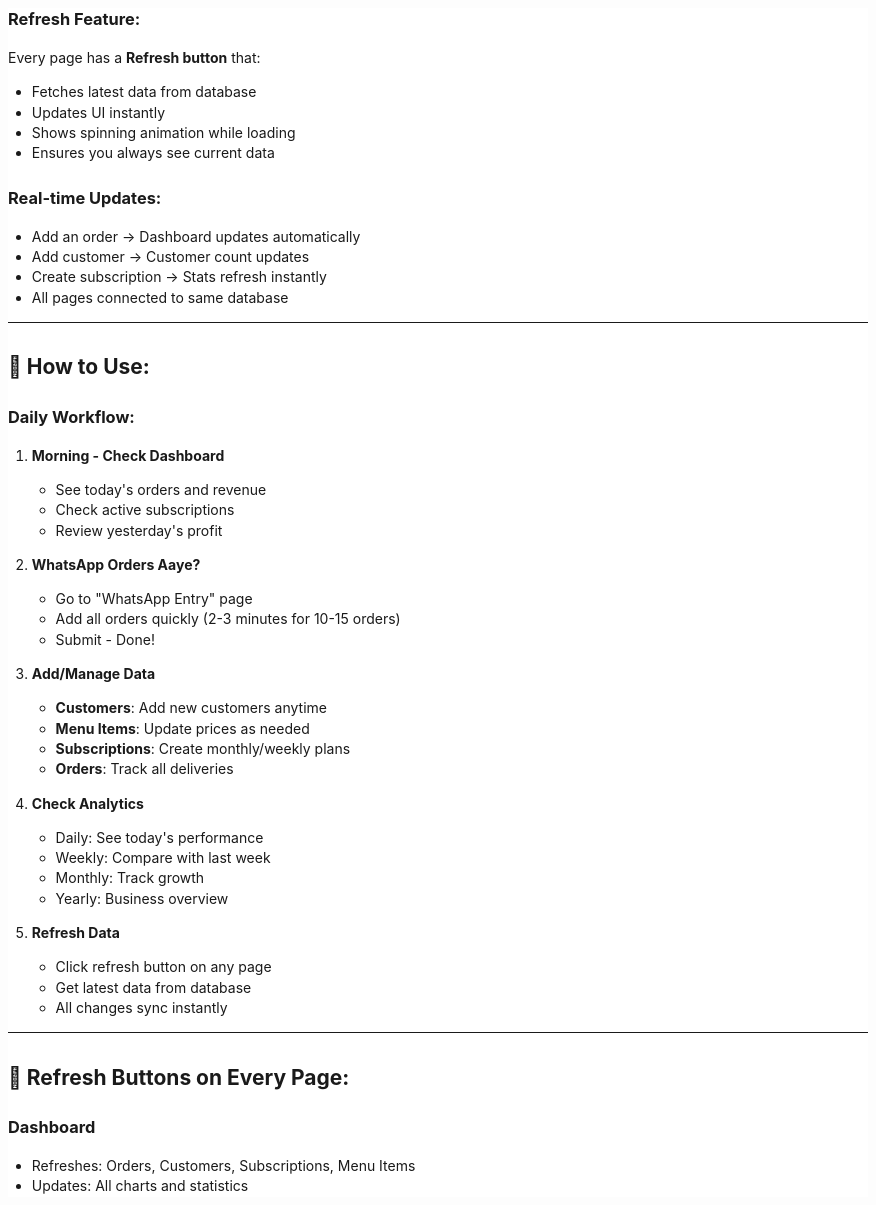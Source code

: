### **Refresh Feature:**
Every page has a **Refresh button** that:
- Fetches latest data from database
- Updates UI instantly
- Shows spinning animation while loading
- Ensures you always see current data

### **Real-time Updates:**
- Add an order → Dashboard updates automatically
- Add customer → Customer count updates
- Create subscription → Stats refresh instantly
- All pages connected to same database

---

## 📱 How to Use:

### **Daily Workflow:**

1. **Morning - Check Dashboard**
   - See today's orders and revenue
   - Check active subscriptions
   - Review yesterday's profit

2. **WhatsApp Orders Aaye?**
   - Go to "WhatsApp Entry" page
   - Add all orders quickly (2-3 minutes for 10-15 orders)
   - Submit - Done!

3. **Add/Manage Data**
   - **Customers**: Add new customers anytime
   - **Menu Items**: Update prices as needed
   - **Subscriptions**: Create monthly/weekly plans
   - **Orders**: Track all deliveries

4. **Check Analytics**
   - Daily: See today's performance
   - Weekly: Compare with last week
   - Monthly: Track growth
   - Yearly: Business overview

5. **Refresh Data**
   - Click refresh button on any page
   - Get latest data from database
   - All changes sync instantly

---

## 🔄 Refresh Buttons on Every Page:

### Dashboard
- Refreshes: Orders, Customers, Subscriptions, Menu Items
- Updates: All charts and statistics
